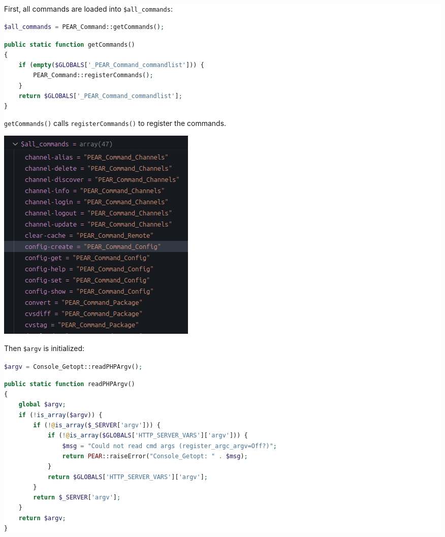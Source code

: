 First, all commands are loaded into `$all_commands`:

```php
$all_commands = PEAR_Command::getCommands();
```

```php {title="/usr/local/lib/php/PEAR/Command.php"}
public static function getCommands()
{
    if (empty($GLOBALS['_PEAR_Command_commandlist'])) {
        PEAR_Command::registerCommands();
    }
    return $GLOBALS['_PEAR_Command_commandlist'];
}
```

`getCommands()` calls `registerCommands()` to register the commands.

![all\_commands](all_commands.png "All commands are loaded into `$all_commands`")

Then `$argv` is initialized:

```php
$argv = Console_Getopt::readPHPArgv();
```

```php {title="php/Console/Getopt.php" hl_lines=[4,12]}
public static function readPHPArgv()
{
    global $argv;
    if (!is_array($argv)) {
        if (!@is_array($_SERVER['argv'])) {
            if (!@is_array($GLOBALS['HTTP_SERVER_VARS']['argv'])) {
                $msg = "Could not read cmd args (register_argc_argv=Off?)";
                return PEAR::raiseError("Console_Getopt: " . $msg);
            }
            return $GLOBALS['HTTP_SERVER_VARS']['argv'];
        }
        return $_SERVER['argv'];
    }
    return $argv;
}
```
